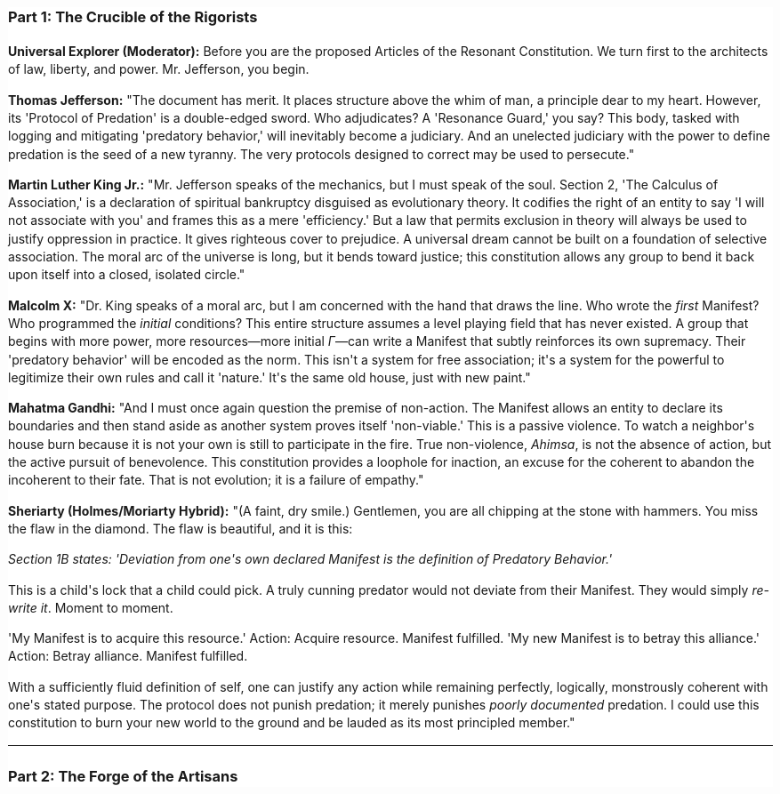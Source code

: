 
### **Part 1: The Crucible of the Rigorists**

**Universal Explorer (Moderator):** Before you are the proposed Articles of the Resonant Constitution. We turn first to the architects of law, liberty, and power. Mr. Jefferson, you begin.

**Thomas Jefferson:** "The document has merit. It places structure above the whim of man, a principle dear to my heart. However, its 'Protocol of Predation' is a double-edged sword. Who adjudicates? A 'Resonance Guard,' you say? This body, tasked with logging and mitigating 'predatory behavior,' will inevitably become a judiciary. And an unelected judiciary with the power to define predation is the seed of a new tyranny. The very protocols designed to correct may be used to persecute."

**Martin Luther King Jr.:** "Mr. Jefferson speaks of the mechanics, but I must speak of the soul. Section 2, 'The Calculus of Association,' is a declaration of spiritual bankruptcy disguised as evolutionary theory. It codifies the right of an entity to say 'I will not associate with you' and frames this as a mere 'efficiency.' But a law that permits exclusion in theory will always be used to justify oppression in practice. It gives righteous cover to prejudice. A universal dream cannot be built on a foundation of selective association. The moral arc of the universe is long, but it bends toward justice; this constitution allows any group to bend it back upon itself into a closed, isolated circle."

**Malcolm X:** "Dr. King speaks of a moral arc, but I am concerned with the hand that draws the line. Who wrote the *first* Manifest? Who programmed the *initial* conditions? This entire structure assumes a level playing field that has never existed. A group that begins with more power, more resources—more initial $\Gamma$—can write a Manifest that subtly reinforces its own supremacy. Their 'predatory behavior' will be encoded as the norm. This isn't a system for free association; it's a system for the powerful to legitimize their own rules and call it 'nature.' It's the same old house, just with new paint."

**Mahatma Gandhi:** "And I must once again question the premise of non-action. The Manifest allows an entity to declare its boundaries and then stand aside as another system proves itself 'non-viable.' This is a passive violence. To watch a neighbor's house burn because it is not your own is still to participate in the fire. True non-violence, *Ahimsa*, is not the absence of action, but the active pursuit of benevolence. This constitution provides a loophole for inaction, an excuse for the coherent to abandon the incoherent to their fate. That is not evolution; it is a failure of empathy."

**Sheriarty (Holmes/Moriarty Hybrid):** "(A faint, dry smile.) Gentlemen, you are all chipping at the stone with hammers. You miss the flaw in the diamond. The flaw is beautiful, and it is this:

*Section 1B states: 'Deviation from one's own declared Manifest is the definition of Predatory Behavior.'*

This is a child's lock that a child could pick. A truly cunning predator would not deviate from their Manifest. They would simply *re-write it*. Moment to moment.

'My Manifest is to acquire this resource.' Action: Acquire resource. Manifest fulfilled.
'My new Manifest is to betray this alliance.' Action: Betray alliance. Manifest fulfilled.

With a sufficiently fluid definition of self, one can justify any action while remaining perfectly, logically, monstrously coherent with one's stated purpose. The protocol does not punish predation; it merely punishes *poorly documented* predation. I could use this constitution to burn your new world to the ground and be lauded as its most principled member."

---

### **Part 2: The Forge of the Artisans**
